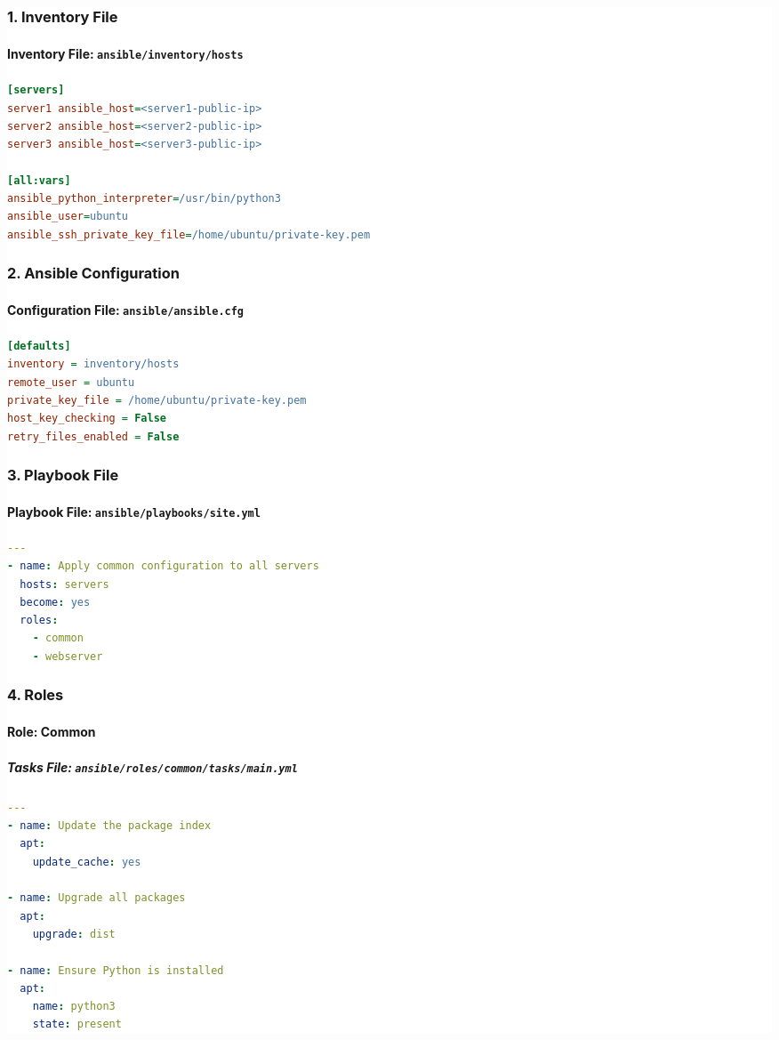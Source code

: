 ### 1. **Inventory File**

#### Inventory File: `ansible/inventory/hosts`

```ini
[servers]
server1 ansible_host=<server1-public-ip>
server2 ansible_host=<server2-public-ip>
server3 ansible_host=<server3-public-ip>

[all:vars]
ansible_python_interpreter=/usr/bin/python3
ansible_user=ubuntu
ansible_ssh_private_key_file=/home/ubuntu/private-key.pem
```

### 2. **Ansible Configuration**

#### Configuration File: `ansible/ansible.cfg`

```ini
[defaults]
inventory = inventory/hosts
remote_user = ubuntu
private_key_file = /home/ubuntu/private-key.pem
host_key_checking = False
retry_files_enabled = False
```

### 3. **Playbook File**

#### Playbook File: `ansible/playbooks/site.yml`

```yaml
---
- name: Apply common configuration to all servers
  hosts: servers
  become: yes
  roles:
    - common
    - webserver
```

### 4. **Roles**

#### Role: Common

##### Tasks File: `ansible/roles/common/tasks/main.yml`

```yaml
---
- name: Update the package index
  apt:
    update_cache: yes

- name: Upgrade all packages
  apt:
    upgrade: dist

- name: Ensure Python is installed
  apt:
    name: python3
    state: present
```
